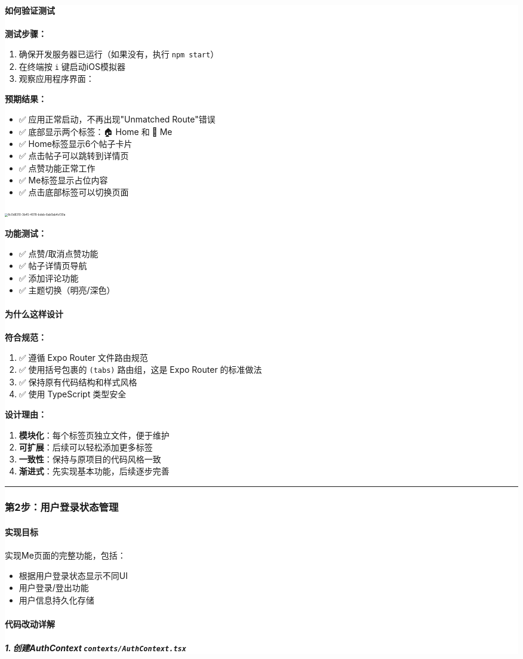 #### 如何验证测试

**测试步骤：**
1. 确保开发服务器已运行（如果没有，执行 `npm start`）
2. 在终端按 `i` 键启动iOS模拟器
3. 观察应用程序界面：

**预期结果：**

- ✅ 应用正常启动，不再出现"Unmatched Route"错误
- ✅ 底部显示两个标签：🏠 Home 和 👤 Me
- ✅ Home标签显示6个帖子卡片
- ✅ 点击帖子可以跳转到详情页
- ✅ 点赞功能正常工作
- ✅ Me标签显示占位内容
- ✅ 点击底部标签可以切换页面

<img src="/Users/lijialiang/Library/Containers/com.tencent.qq/Data/tmp/8c0d8310-3b45-4078-bdeb-6ab0ab4cf30a.png" alt="8c0d8310-3b45-4078-bdeb-6ab0ab4cf30a" style="zoom:33%;" />

**功能测试：**
- ✅ 点赞/取消点赞功能
- ✅ 帖子详情页导航
- ✅ 添加评论功能
- ✅ 主题切换（明亮/深色）

#### 为什么这样设计

**符合规范：**
1. ✅ 遵循 Expo Router 文件路由规范
2. ✅ 使用括号包裹的 `(tabs)` 路由组，这是 Expo Router 的标准做法
3. ✅ 保持原有代码结构和样式风格
4. ✅ 使用 TypeScript 类型安全

**设计理由：**
1. **模块化**：每个标签页独立文件，便于维护
2. **可扩展**：后续可以轻松添加更多标签
3. **一致性**：保持与原项目的代码风格一致
4. **渐进式**：先实现基本功能，后续逐步完善

---

### 第2步：用户登录状态管理

#### 实现目标

实现Me页面的完整功能，包括：
- 根据用户登录状态显示不同UI
- 用户登录/登出功能
- 用户信息持久化存储

#### 代码改动详解

##### 1. 创建AuthContext `contexts/AuthContext.tsx`
